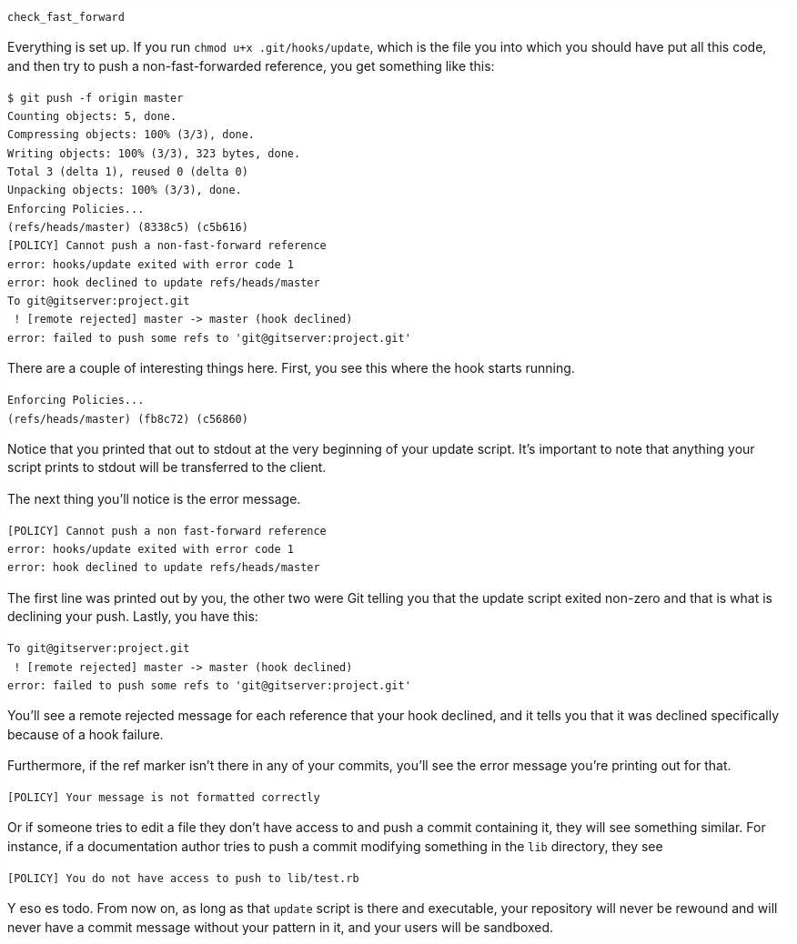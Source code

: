 	check_fast_forward

Everything is set up. If you run `chmod u+x .git/hooks/update`, which is the file you into which you should have put all this code, and then try to push a non-fast-forwarded reference, you get something like this:

	$ git push -f origin master
	Counting objects: 5, done.
	Compressing objects: 100% (3/3), done.
	Writing objects: 100% (3/3), 323 bytes, done.
	Total 3 (delta 1), reused 0 (delta 0)
	Unpacking objects: 100% (3/3), done.
	Enforcing Policies... 
	(refs/heads/master) (8338c5) (c5b616)
	[POLICY] Cannot push a non-fast-forward reference
	error: hooks/update exited with error code 1
	error: hook declined to update refs/heads/master
	To git@gitserver:project.git
	 ! [remote rejected] master -> master (hook declined)
	error: failed to push some refs to 'git@gitserver:project.git'

There are a couple of interesting things here. First, you see this where the hook starts running.

	Enforcing Policies... 
	(refs/heads/master) (fb8c72) (c56860)

Notice that you printed that out to stdout at the very beginning of your update script. It’s important to note that anything your script prints to stdout will be transferred to the client.

The next thing you’ll notice is the error message.

	[POLICY] Cannot push a non fast-forward reference
	error: hooks/update exited with error code 1
	error: hook declined to update refs/heads/master

The first line was printed out by you, the other two were Git telling you that the update script exited non-zero and that is what is declining your push. Lastly, you have this:

	To git@gitserver:project.git
	 ! [remote rejected] master -> master (hook declined)
	error: failed to push some refs to 'git@gitserver:project.git'

You’ll see a remote rejected message for each reference that your hook declined, and it tells you that it was declined specifically because of a hook failure.

Furthermore, if the ref marker isn’t there in any of your commits, you’ll see the error message you’re printing out for that.

	[POLICY] Your message is not formatted correctly

Or if someone tries to edit a file they don’t have access to and push a commit containing it, they will see something similar. For instance, if a documentation author tries to push a commit modifying something in the `lib` directory, they see

	[POLICY] You do not have access to push to lib/test.rb

Y eso es todo. From now on, as long as that `update` script is there and executable, your repository will never be rewound and will never have a commit message without your pattern in it, and your users will be sandboxed.
